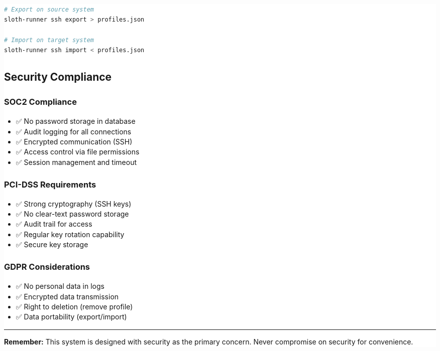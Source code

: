 ```bash
# Export on source system
sloth-runner ssh export > profiles.json

# Import on target system
sloth-runner ssh import < profiles.json
```

## Security Compliance

### SOC2 Compliance

- ✅ No password storage in database
- ✅ Audit logging for all connections
- ✅ Encrypted communication (SSH)
- ✅ Access control via file permissions
- ✅ Session management and timeout

### PCI-DSS Requirements

- ✅ Strong cryptography (SSH keys)
- ✅ No clear-text password storage
- ✅ Audit trail for access
- ✅ Regular key rotation capability
- ✅ Secure key storage

### GDPR Considerations

- ✅ No personal data in logs
- ✅ Encrypted data transmission
- ✅ Right to deletion (remove profile)
- ✅ Data portability (export/import)

---

**Remember:** This system is designed with security as the primary concern. Never compromise on security for convenience.
